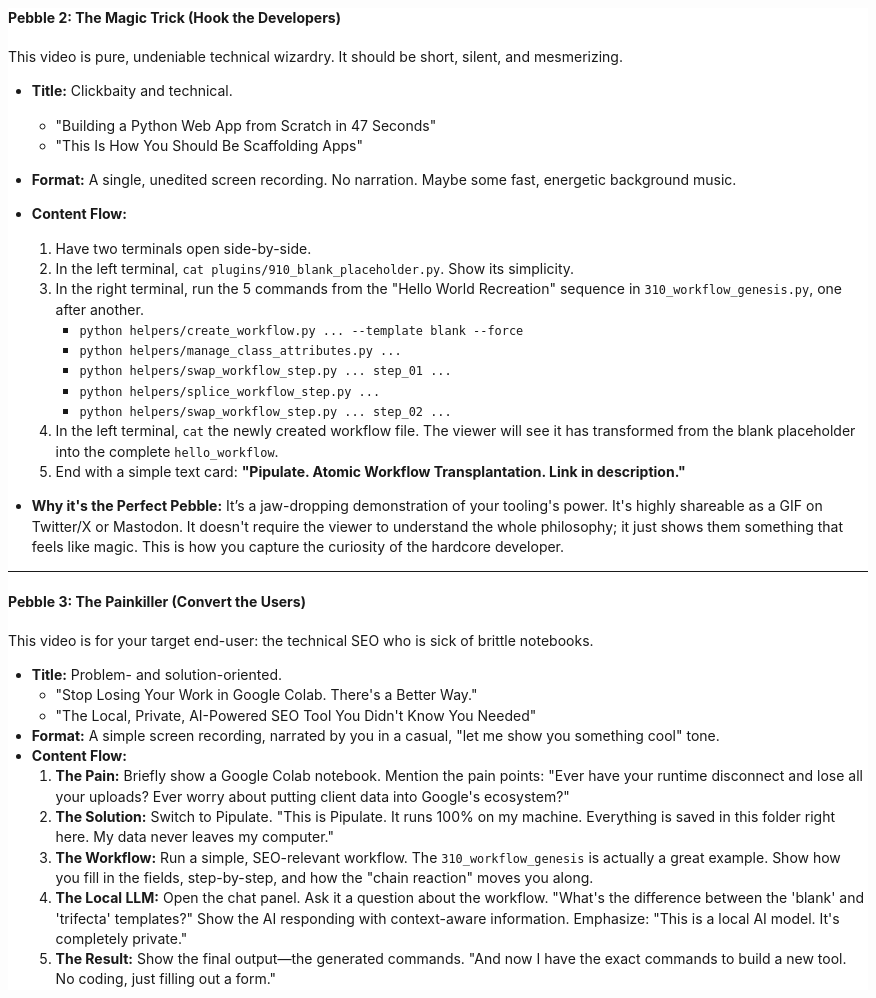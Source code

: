 
#### Pebble 2: The Magic Trick (Hook the Developers)

This video is pure, undeniable technical wizardry. It should be short, silent, and mesmerizing.

* **Title:** Clickbaity and technical.
    * "Building a Python Web App from Scratch in 47 Seconds"
    * "This Is How You Should Be Scaffolding Apps"
* **Format:** A single, unedited screen recording. No narration. Maybe some fast, energetic background music.
* **Content Flow:**
    1.  Have two terminals open side-by-side.
    2.  In the left terminal, `cat plugins/910_blank_placeholder.py`. Show its simplicity.
    3.  In the right terminal, run the 5 commands from the "Hello World Recreation" sequence in `310_workflow_genesis.py`, one after another.
        * `python helpers/create_workflow.py ... --template blank --force`
        * `python helpers/manage_class_attributes.py ...`
        * `python helpers/swap_workflow_step.py ... step_01 ...`
        * `python helpers/splice_workflow_step.py ...`
        * `python helpers/swap_workflow_step.py ... step_02 ...`
    4.  In the left terminal, `cat` the newly created workflow file. The viewer will see it has transformed from the blank placeholder into the complete `hello_workflow`.
    5.  End with a simple text card: **"Pipulate. Atomic Workflow Transplantation. Link in description."**

* **Why it's the Perfect Pebble:** It’s a jaw-dropping demonstration of your tooling's power. It's highly shareable as a GIF on Twitter/X or Mastodon. It doesn't require the viewer to understand the whole philosophy; it just shows them something that feels like magic. This is how you capture the curiosity of the hardcore developer.

---

#### Pebble 3: The Painkiller (Convert the Users)

This video is for your target end-user: the technical SEO who is sick of brittle notebooks.

* **Title:** Problem- and solution-oriented.
    * "Stop Losing Your Work in Google Colab. There's a Better Way."
    * "The Local, Private, AI-Powered SEO Tool You Didn't Know You Needed"
* **Format:** A simple screen recording, narrated by you in a casual, "let me show you something cool" tone.
* **Content Flow:**
    1.  **The Pain:** Briefly show a Google Colab notebook. Mention the pain points: "Ever have your runtime disconnect and lose all your uploads? Ever worry about putting client data into Google's ecosystem?"
    2.  **The Solution:** Switch to Pipulate. "This is Pipulate. It runs 100% on my machine. Everything is saved in this folder right here. My data never leaves my computer."
    3.  **The Workflow:** Run a simple, SEO-relevant workflow. The `310_workflow_genesis` is actually a great example. Show how you fill in the fields, step-by-step, and how the "chain reaction" moves you along.
    4.  **The Local LLM:** Open the chat panel. Ask it a question about the workflow. "What's the difference between the 'blank' and 'trifecta' templates?" Show the AI responding with context-aware information. Emphasize: "This is a local AI model. It's completely private."
    5.  **The Result:** Show the final output—the generated commands. "And now I have the exact commands to build a new tool. No coding, just filling out a form."
